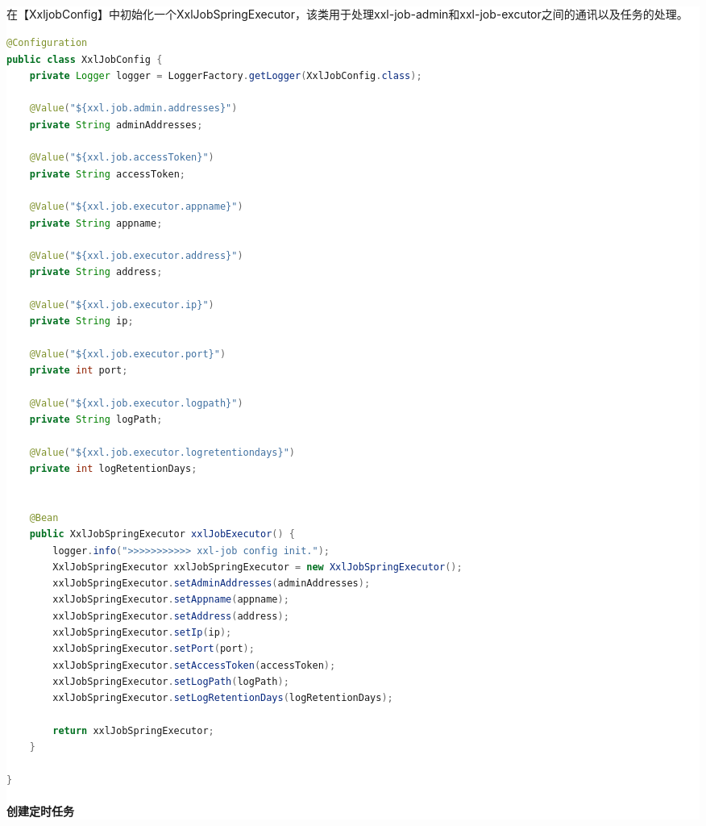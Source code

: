 在【XxljobConfig】中初始化一个XxlJobSpringExecutor，该类用于处理xxl-job-admin和xxl-job-excutor之间的通讯以及任务的处理。

```java
@Configuration
public class XxlJobConfig {
    private Logger logger = LoggerFactory.getLogger(XxlJobConfig.class);

    @Value("${xxl.job.admin.addresses}")
    private String adminAddresses;

    @Value("${xxl.job.accessToken}")
    private String accessToken;

    @Value("${xxl.job.executor.appname}")
    private String appname;

    @Value("${xxl.job.executor.address}")
    private String address;

    @Value("${xxl.job.executor.ip}")
    private String ip;

    @Value("${xxl.job.executor.port}")
    private int port;

    @Value("${xxl.job.executor.logpath}")
    private String logPath;

    @Value("${xxl.job.executor.logretentiondays}")
    private int logRetentionDays;


    @Bean
    public XxlJobSpringExecutor xxlJobExecutor() {
        logger.info(">>>>>>>>>>> xxl-job config init.");
        XxlJobSpringExecutor xxlJobSpringExecutor = new XxlJobSpringExecutor();
        xxlJobSpringExecutor.setAdminAddresses(adminAddresses);
        xxlJobSpringExecutor.setAppname(appname);
        xxlJobSpringExecutor.setAddress(address);
        xxlJobSpringExecutor.setIp(ip);
        xxlJobSpringExecutor.setPort(port);
        xxlJobSpringExecutor.setAccessToken(accessToken);
        xxlJobSpringExecutor.setLogPath(logPath);
        xxlJobSpringExecutor.setLogRetentionDays(logRetentionDays);

        return xxlJobSpringExecutor;
    }

}
```

#### 创建定时任务
